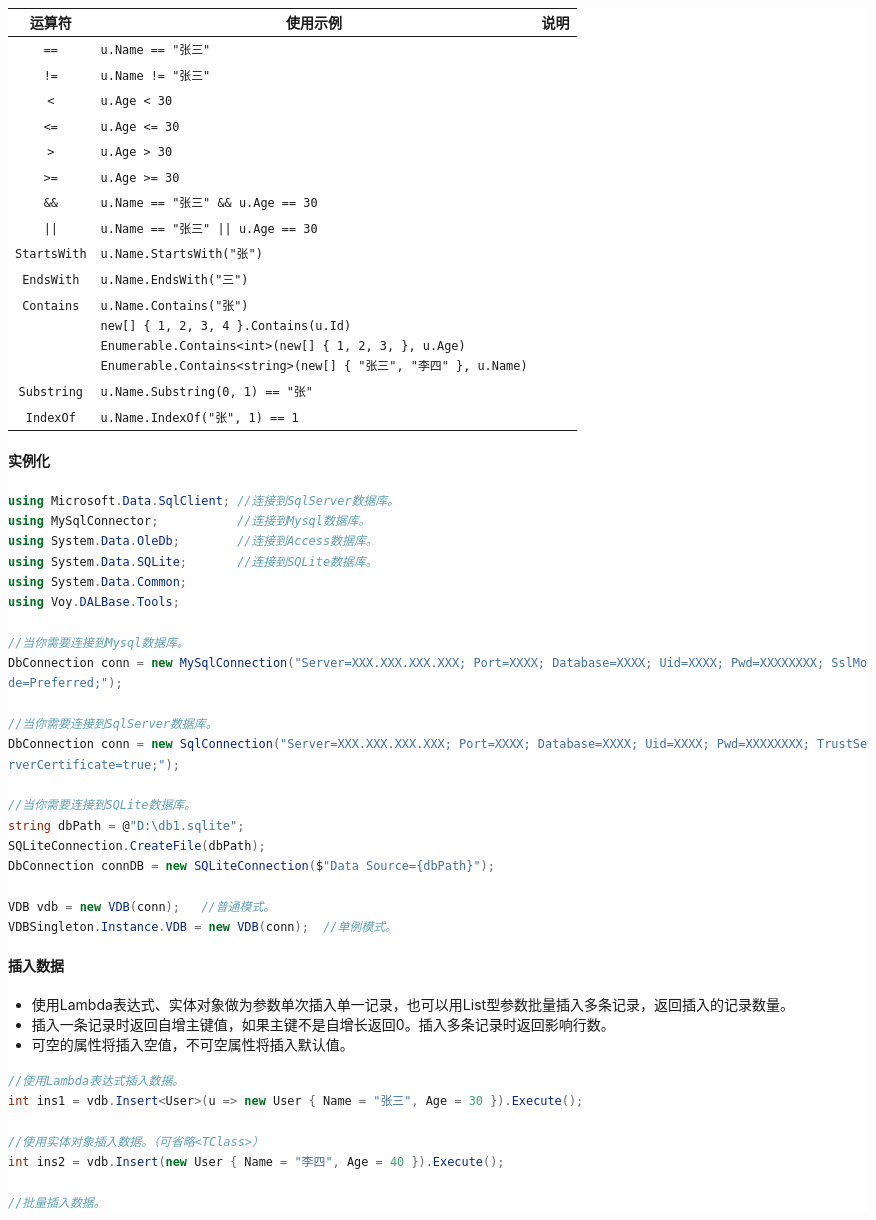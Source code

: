 |运算符|使用示例|说明|
|:-:|-|-|
|`==`|`u.Name == "张三"`||
|`!=`|`u.Name != "张三"`||
|`<`|`u.Age < 30`||
|`<=`|`u.Age <= 30`||
|`>`|`u.Age > 30`||
|`>=`|`u.Age >= 30`||
|`&&`|`u.Name == "张三" && u.Age == 30`||
|`\|\|`|`u.Name == "张三" \|\| u.Age == 30`||
|`StartsWith`|`u.Name.StartsWith("张")`||
|`EndsWith`|`u.Name.EndsWith("三")`||
|`Contains`|`u.Name.Contains("张")`<br>`new[] { 1, 2, 3, 4 }.Contains(u.Id)`<br>`Enumerable.Contains<int>(new[] { 1, 2, 3, }, u.Age)`<br>`Enumerable.Contains<string>(new[] { "张三", "李四" }, u.Name)`||
|`Substring`|`u.Name.Substring(0, 1) == "张"`||
|`IndexOf`|`u.Name.IndexOf("张", 1) == 1`||

#### 实例化
```C#
using Microsoft.Data.SqlClient; //连接到SqlServer数据库。
using MySqlConnector;           //连接到Mysql数据库。
using System.Data.OleDb;        //连接到Access数据库。
using System.Data.SQLite;       //连接到SQLite数据库。
using System.Data.Common;
using Voy.DALBase.Tools;

//当你需要连接到Mysql数据库。
DbConnection conn = new MySqlConnection("Server=XXX.XXX.XXX.XXX; Port=XXXX; Database=XXXX; Uid=XXXX; Pwd=XXXXXXXX; SslMode=Preferred;"); 

//当你需要连接到SqlServer数据库。
DbConnection conn = new SqlConnection("Server=XXX.XXX.XXX.XXX; Port=XXXX; Database=XXXX; Uid=XXXX; Pwd=XXXXXXXX; TrustServerCertificate=true;"); 

//当你需要连接到SQLite数据库。
string dbPath = @"D:\db1.sqlite";
SQLiteConnection.CreateFile(dbPath);
DbConnection connDB = new SQLiteConnection($"Data Source={dbPath}");

VDB vdb = new VDB(conn);   //普通模式。
VDBSingleton.Instance.VDB = new VDB(conn);  //单例模式。
```
#### 插入数据
+ 使用Lambda表达式、实体对象做为参数单次插入单一记录，也可以用List<TClass>型参数批量插入多条记录，返回插入的记录数量。
+ 插入一条记录时返回自增主键值，如果主键不是自增长返回0。插入多条记录时返回影响行数。
+ 可空的属性将插入空值，不可空属性将插入默认值。
```C#
//使用Lambda表达式插入数据。
int ins1 = vdb.Insert<User>(u => new User { Name = "张三", Age = 30 }).Execute();

//使用实体对象插入数据。（可省略<TClass>）
int ins2 = vdb.Insert(new User { Name = "李四", Age = 40 }).Execute();

//批量插入数据。
```